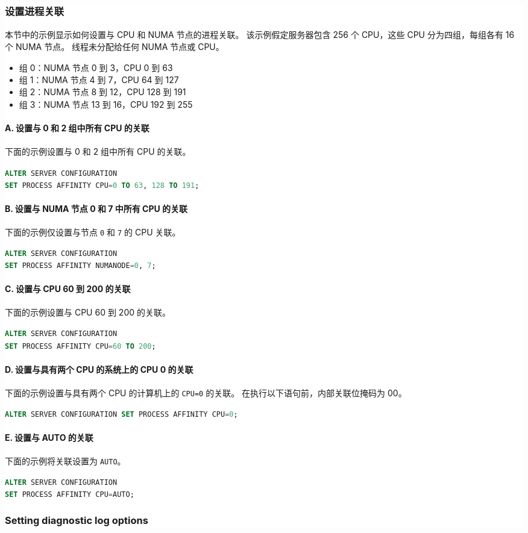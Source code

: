   
###  <a name="setting-process-affinity"></a><a name="Affinity"></a> 设置进程关联  
本节中的示例显示如何设置与 CPU 和 NUMA 节点的进程关联。 该示例假定服务器包含 256 个 CPU，这些 CPU 分为四组，每组各有 16 个 NUMA 节点。 线程未分配给任何 NUMA 节点或 CPU。  
  
-   组 0：NUMA 节点 0 到 3，CPU 0 到 63  
-   组 1：NUMA 节点 4 到 7，CPU 64 到 127  
-   组 2：NUMA 节点 8 到 12，CPU 128 到 191  
-   组 3：NUMA 节点 13 到 16，CPU 192 到 255  
  
#### <a name="a-setting-affinity-to-all-cpus-in-groups-0-and-2"></a>A. 设置与 0 和 2 组中所有 CPU 的关联  
下面的示例设置与 0 和 2 组中所有 CPU 的关联。  
  
```sql  
ALTER SERVER CONFIGURATION   
SET PROCESS AFFINITY CPU=0 TO 63, 128 TO 191;  
```  
  
#### <a name="b-setting-affinity-to-all-cpus-in-numa-nodes-0-and-7"></a>B. 设置与 NUMA 节点 0 和 7 中所有 CPU 的关联  
下面的示例仅设置与节点 `0` 和 `7` 的 CPU 关联。  
  
```sql  
ALTER SERVER CONFIGURATION   
SET PROCESS AFFINITY NUMANODE=0, 7;  
```  
  
#### <a name="c-setting-affinity-to-cpus-60-through-200"></a>C. 设置与 CPU 60 到 200 的关联  
下面的示例设置与 CPU 60 到 200 的关联。  
  
```sql  
ALTER SERVER CONFIGURATION   
SET PROCESS AFFINITY CPU=60 TO 200;  
```  
  
#### <a name="d-setting-affinity-to-cpu-0-on-a-system-that-has-two-cpus"></a>D. 设置与具有两个 CPU 的系统上的 CPU 0 的关联  
下面的示例设置与具有两个 CPU 的计算机上的 `CPU=0` 的关联。 在执行以下语句前，内部关联位掩码为 00。  
  
```sql  
ALTER SERVER CONFIGURATION SET PROCESS AFFINITY CPU=0;  
```  
  
#### <a name="e-setting-affinity-to-auto"></a>E. 设置与 AUTO 的关联  
下面的示例将关联设置为 `AUTO`。  
  
```sql  
ALTER SERVER CONFIGURATION  
SET PROCESS AFFINITY CPU=AUTO;  
```  
  
###  <a name="setting-diagnostic-log-options"></a><a name="Diagnostic"></a> Setting diagnostic log options  
  